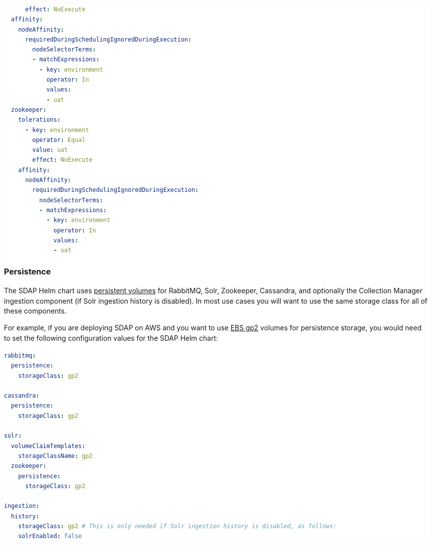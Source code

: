 ```yaml
      effect: NoExecute
  affinity:
    nodeAffinity:
      requiredDuringSchedulingIgnoredDuringExecution:
        nodeSelectorTerms:
        - matchExpressions:
          - key: environment
            operator: In
            values:
            - uat
  zookeeper:
    tolerations:
      - key: environment
        operator: Equal
        value: uat
        effect: NoExecute
    affinity:
      nodeAffinity:
        requiredDuringSchedulingIgnoredDuringExecution:
          nodeSelectorTerms:
          - matchExpressions:
            - key: environment
              operator: In
              values:
              - uat
```

### Persistence

The SDAP Helm chart uses [persistent volumes](https://kubernetes.io/docs/concepts/storage/persistent-volumes/) for RabbitMQ, Solr, Zookeeper, Cassandra, and optionally the Collection Manager ingestion component (if Solr ingestion history is disabled).
In most use cases you will want to use the same storage class for all of these components.

For example, if you are deploying SDAP on AWS and you want to use [EBS gp2](https://docs.aws.amazon.com/AWSEC2/latest/UserGuide/ebs-volume-types.html#EBSVolumeTypes_gp2) volumes for persistence storage, you would need to set the following 
configuration values for the SDAP Helm chart:

```yaml
rabbitmq:
  persistence:
    storageClass: gp2

cassandra:
  persistence:
    storageClass: gp2 

solr:
  volumeClaimTemplates:
    storageClassName: gp2 
  zookeeper:
    persistence:
      storageClass: gp2

ingestion:
  history:
    storageClass: gp2 # This is only needed if Solr ingestion history is disabled, as follows:
    solrEnabled: false 
```
